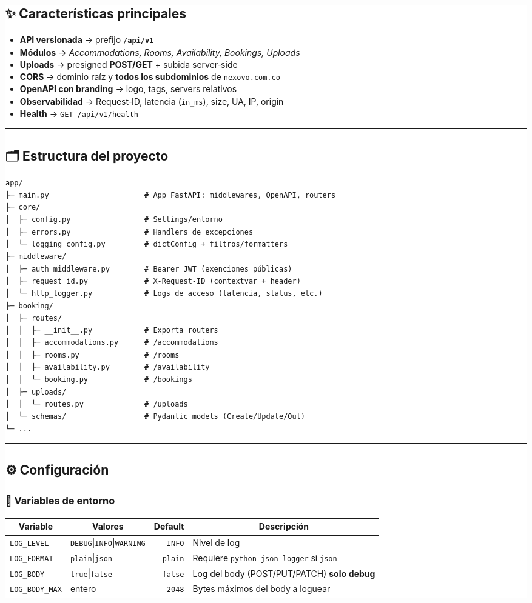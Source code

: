 
## ✨ Características principales

* **API versionada** → prefijo **`/api/v1`**
* **Módulos** → *Accommodations, Rooms, Availability, Bookings, Uploads*
* **Uploads** → presigned **POST/GET** + subida server‑side
* **CORS** → dominio raíz y **todos los subdominios** de `nexovo.com.co`
* **OpenAPI con branding** → logo, tags, servers relativos
* **Observabilidad** → Request‑ID, latencia (`in_ms`), size, UA, IP, origin
* **Health** → `GET /api/v1/health`

---

## 🗂️ Estructura del proyecto

```text
app/
├─ main.py                      # App FastAPI: middlewares, OpenAPI, routers
├─ core/
│  ├─ config.py                 # Settings/entorno
│  ├─ errors.py                 # Handlers de excepciones
│  └─ logging_config.py         # dictConfig + filtros/formatters
├─ middleware/
│  ├─ auth_middleware.py        # Bearer JWT (exenciones públicas)
│  ├─ request_id.py             # X-Request-ID (contextvar + header)
│  └─ http_logger.py            # Logs de acceso (latencia, status, etc.)
├─ booking/
│  ├─ routes/
│  │  ├─ __init__.py            # Exporta routers
│  │  ├─ accommodations.py      # /accommodations
│  │  ├─ rooms.py               # /rooms
│  │  ├─ availability.py        # /availability
│  │  └─ booking.py             # /bookings
│  ├─ uploads/
│  │  └─ routes.py              # /uploads
│  └─ schemas/                  # Pydantic models (Create/Update/Out)
└─ ...
```

---

## ⚙️ Configuración

### 🔐 Variables de entorno

| Variable       | Valores                    | Default | Descripción                                  |
| -------------- | -------------------------- | ------: | -------------------------------------------- |
| `LOG_LEVEL`    | `DEBUG`\|`INFO`\|`WARNING` |  `INFO` | Nivel de log                                 |
| `LOG_FORMAT`   | `plain`\|`json`            | `plain` | Requiere `python-json-logger` si `json`      |
| `LOG_BODY`     | `true`\|`false`            | `false` | Log del body (POST/PUT/PATCH) **solo debug** |
| `LOG_BODY_MAX` | entero                     |  `2048` | Bytes máximos del body a loguear             |
